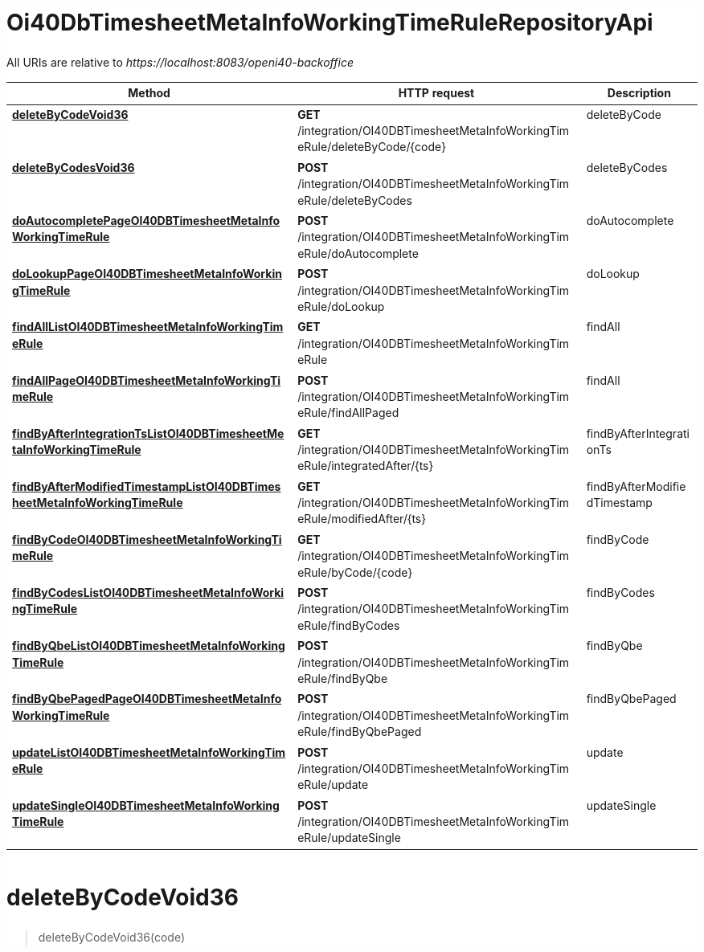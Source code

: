 # Oi40DbTimesheetMetaInfoWorkingTimeRuleRepositoryApi

All URIs are relative to *https://localhost:8083/openi40-backoffice*

Method | HTTP request | Description
------------- | ------------- | -------------
[**deleteByCodeVoid36**](Oi40DbTimesheetMetaInfoWorkingTimeRuleRepositoryApi.md#deleteByCodeVoid36) | **GET** /integration/OI40DBTimesheetMetaInfoWorkingTimeRule/deleteByCode/{code} | deleteByCode
[**deleteByCodesVoid36**](Oi40DbTimesheetMetaInfoWorkingTimeRuleRepositoryApi.md#deleteByCodesVoid36) | **POST** /integration/OI40DBTimesheetMetaInfoWorkingTimeRule/deleteByCodes | deleteByCodes
[**doAutocompletePageOI40DBTimesheetMetaInfoWorkingTimeRule**](Oi40DbTimesheetMetaInfoWorkingTimeRuleRepositoryApi.md#doAutocompletePageOI40DBTimesheetMetaInfoWorkingTimeRule) | **POST** /integration/OI40DBTimesheetMetaInfoWorkingTimeRule/doAutocomplete | doAutocomplete
[**doLookupPageOI40DBTimesheetMetaInfoWorkingTimeRule**](Oi40DbTimesheetMetaInfoWorkingTimeRuleRepositoryApi.md#doLookupPageOI40DBTimesheetMetaInfoWorkingTimeRule) | **POST** /integration/OI40DBTimesheetMetaInfoWorkingTimeRule/doLookup | doLookup
[**findAllListOI40DBTimesheetMetaInfoWorkingTimeRule**](Oi40DbTimesheetMetaInfoWorkingTimeRuleRepositoryApi.md#findAllListOI40DBTimesheetMetaInfoWorkingTimeRule) | **GET** /integration/OI40DBTimesheetMetaInfoWorkingTimeRule | findAll
[**findAllPageOI40DBTimesheetMetaInfoWorkingTimeRule**](Oi40DbTimesheetMetaInfoWorkingTimeRuleRepositoryApi.md#findAllPageOI40DBTimesheetMetaInfoWorkingTimeRule) | **POST** /integration/OI40DBTimesheetMetaInfoWorkingTimeRule/findAllPaged | findAll
[**findByAfterIntegrationTsListOI40DBTimesheetMetaInfoWorkingTimeRule**](Oi40DbTimesheetMetaInfoWorkingTimeRuleRepositoryApi.md#findByAfterIntegrationTsListOI40DBTimesheetMetaInfoWorkingTimeRule) | **GET** /integration/OI40DBTimesheetMetaInfoWorkingTimeRule/integratedAfter/{ts} | findByAfterIntegrationTs
[**findByAfterModifiedTimestampListOI40DBTimesheetMetaInfoWorkingTimeRule**](Oi40DbTimesheetMetaInfoWorkingTimeRuleRepositoryApi.md#findByAfterModifiedTimestampListOI40DBTimesheetMetaInfoWorkingTimeRule) | **GET** /integration/OI40DBTimesheetMetaInfoWorkingTimeRule/modifiedAfter/{ts} | findByAfterModifiedTimestamp
[**findByCodeOI40DBTimesheetMetaInfoWorkingTimeRule**](Oi40DbTimesheetMetaInfoWorkingTimeRuleRepositoryApi.md#findByCodeOI40DBTimesheetMetaInfoWorkingTimeRule) | **GET** /integration/OI40DBTimesheetMetaInfoWorkingTimeRule/byCode/{code} | findByCode
[**findByCodesListOI40DBTimesheetMetaInfoWorkingTimeRule**](Oi40DbTimesheetMetaInfoWorkingTimeRuleRepositoryApi.md#findByCodesListOI40DBTimesheetMetaInfoWorkingTimeRule) | **POST** /integration/OI40DBTimesheetMetaInfoWorkingTimeRule/findByCodes | findByCodes
[**findByQbeListOI40DBTimesheetMetaInfoWorkingTimeRule**](Oi40DbTimesheetMetaInfoWorkingTimeRuleRepositoryApi.md#findByQbeListOI40DBTimesheetMetaInfoWorkingTimeRule) | **POST** /integration/OI40DBTimesheetMetaInfoWorkingTimeRule/findByQbe | findByQbe
[**findByQbePagedPageOI40DBTimesheetMetaInfoWorkingTimeRule**](Oi40DbTimesheetMetaInfoWorkingTimeRuleRepositoryApi.md#findByQbePagedPageOI40DBTimesheetMetaInfoWorkingTimeRule) | **POST** /integration/OI40DBTimesheetMetaInfoWorkingTimeRule/findByQbePaged | findByQbePaged
[**updateListOI40DBTimesheetMetaInfoWorkingTimeRule**](Oi40DbTimesheetMetaInfoWorkingTimeRuleRepositoryApi.md#updateListOI40DBTimesheetMetaInfoWorkingTimeRule) | **POST** /integration/OI40DBTimesheetMetaInfoWorkingTimeRule/update | update
[**updateSingleOI40DBTimesheetMetaInfoWorkingTimeRule**](Oi40DbTimesheetMetaInfoWorkingTimeRuleRepositoryApi.md#updateSingleOI40DBTimesheetMetaInfoWorkingTimeRule) | **POST** /integration/OI40DBTimesheetMetaInfoWorkingTimeRule/updateSingle | updateSingle


<a name="deleteByCodeVoid36"></a>
# **deleteByCodeVoid36**
> deleteByCodeVoid36(code)
